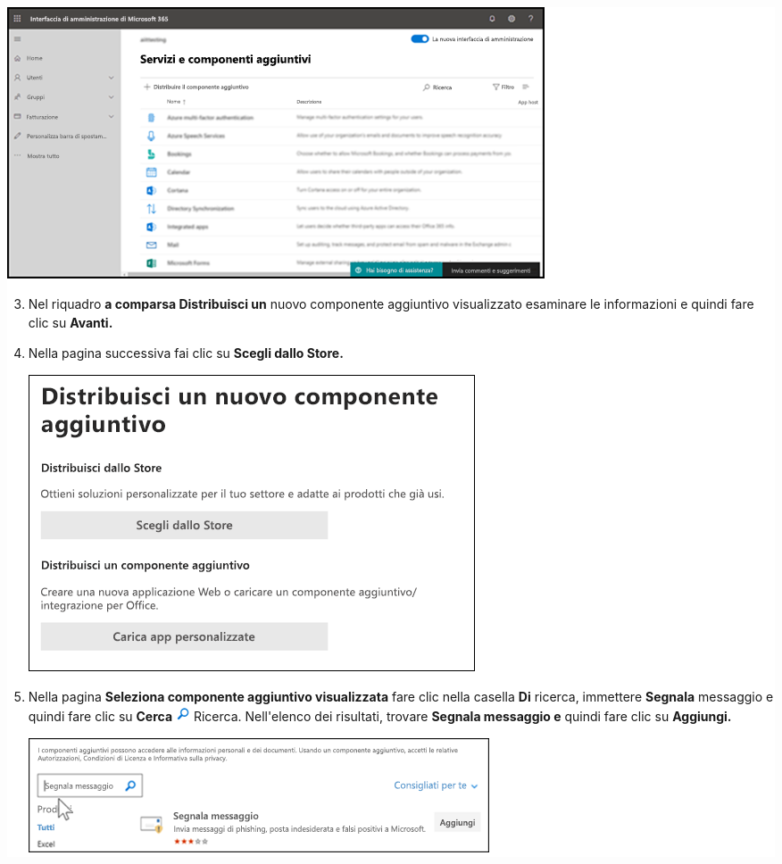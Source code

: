    ![Pagina Servizi e componenti aggiuntivi nell'interfaccia di amministrazione di Microsoft 365](../../media/ServicesAddInsPageNewM365AdminCenter.png)

3. Nel riquadro **a comparsa Distribuisci un** nuovo componente aggiuntivo visualizzato esaminare le informazioni e quindi fare clic su **Avanti.**

4. Nella pagina successiva fai clic su **Scegli dallo Store.**

   ![Distribuire una nuova pagina del componente aggiuntivo](../../media/NewAddInScreen2.png)

5. Nella pagina **Seleziona componente aggiuntivo visualizzata** fare clic nella casella **Di** ricerca, immettere **Segnala** messaggio e quindi fare clic su **Cerca** ![ icona ](../../media/search-icon.png) Ricerca. Nell'elenco dei risultati, trovare **Segnala messaggio e** quindi fare clic su **Aggiungi.**

   ![Selezionare i risultati della ricerca di componenti aggiuntivi](../../media/NewAddInScreen3.png)
